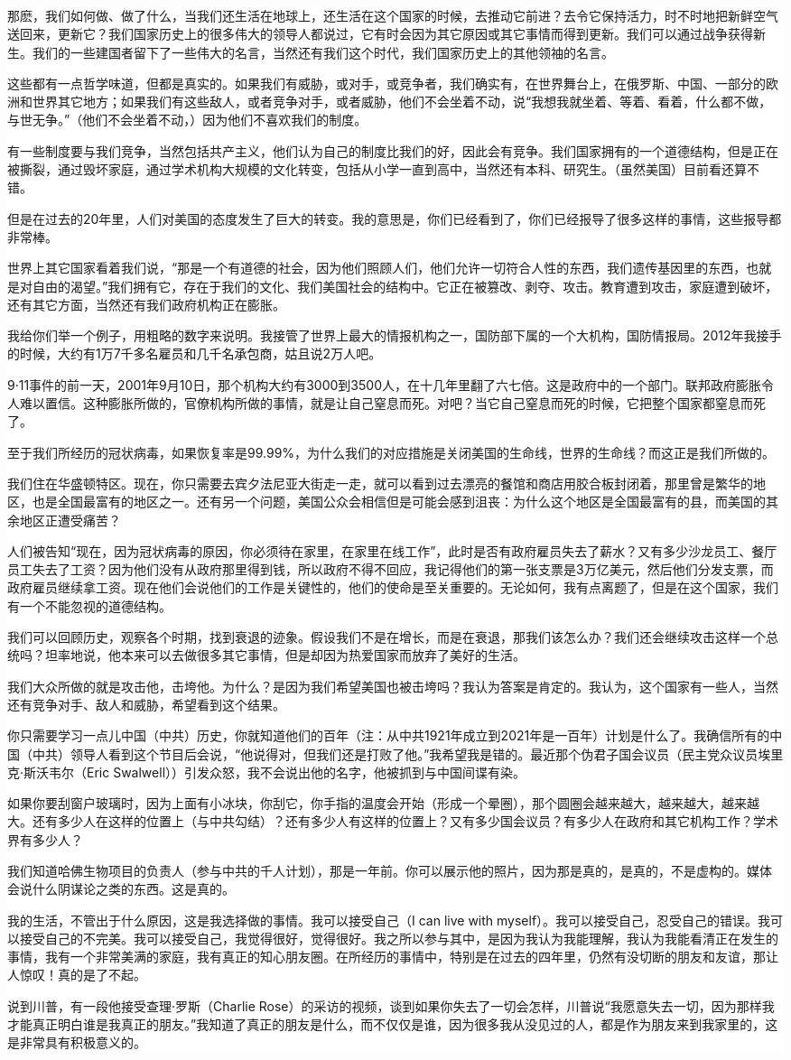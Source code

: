 <p>
 那麽，我们如何做、做了什么，当我们还生活在地球上，还生活在这个国家的时候，去推动它前进？去令它保持活力，时不时地把新鲜空气送回来，更新它？我们国家历史上的很多伟大的领导人都说过，它有时会因为其它原因或其它事情而得到更新。我们可以通过战争获得新生。我们的一些建国者留下了一些伟大的名言，当然还有我们这个时代，我们国家历史上的其他领袖的名言。
</p>
<p>
 这些都有一点哲学味道，但都是真实的。如果我们有威胁，或对手，或竞争者，我们确实有，在世界舞台上，在俄罗斯、中国、一部分的欧洲和世界其它地方；如果我们有这些敌人，或者竞争对手，或者威胁，他们不会坐着不动，说“我想我就坐着、等着、看着，什么都不做，与世无争。”（他们不会坐着不动，）因为他们不喜欢我们的制度。
</p>
<p>
 有一些制度要与我们竞争，当然包括共产主义，他们认为自己的制度比我们的好，因此会有竞争。我们国家拥有的一个道德结构，但是正在被撕裂，通过毁坏家庭，通过学术机构大规模的文化转变，包括从小学一直到高中，当然还有本科、研究生。（虽然美国）目前看还算不错。
</p>
<p>
 但是在过去的20年里，人们对美国的态度发生了巨大的转变。我的意思是，你们已经看到了，你们已经报导了很多这样的事情，这些报导都非常棒。
</p>
<p>
 世界上其它国家看着我们说，“那是一个有道德的社会，因为他们照顾人们，他们允许一切符合人性的东西，我们遗传基因里的东西，也就是对自由的渴望。”我们拥有它，存在于我们的文化、我们美国社会的结构中。它正在被篡改、剥夺、攻击。教育遭到攻击，家庭遭到破坏，还有其它方面，当然还有我们政府机构正在膨胀。
</p>
<p>
 我给你们举一个例子，用粗略的数字来说明。我接管了世界上最大的情报机构之一，国防部下属的一个大机构，国防情报局。2012年我接手的时候，大约有1万7千多名雇员和几千名承包商，姑且说2万人吧。
</p>
<p>
 9·11事件的前一天，2001年9月10日，那个机构大约有3000到3500人，在十几年里翻了六七倍。这是政府中的一个部门。联邦政府膨胀令人难以置信。这种膨胀所做的，官僚机构所做的事情，就是让自己窒息而死。对吧？当它自己窒息而死的时候，它把整个国家都窒息而死了。
</p>
<p>
 至于我们所经历的冠状病毒，如果恢复率是99.99%，为什么我们的对应措施是关闭美国的生命线，世界的生命线？而这正是我们所做的。
</p>
<p>
 我们住在华盛顿特区。现在，你只需要去宾夕法尼亚大街走一走，就可以看到过去漂亮的餐馆和商店用胶合板封闭着，那里曾是繁华的地区，也是全国最富有的地区之一。还有另一个问题，美国公众会相信但是可能会感到沮丧：为什么这个地区是全国最富有的县，而美国的其余地区正遭受痛苦？
</p>
<p>
 人们被告知“现在，因为冠状病毒的原因，你必须待在家里，在家里在线工作”，此时是否有政府雇员失去了薪水？又有多少沙龙员工、餐厅员工失去了工资？因为他们没有从政府那里得到钱，所以政府不得不回应，我记得他们的第一张支票是3万亿美元，然后他们分发支票，而政府雇员继续拿工资。现在他们会说他们的工作是关键性的，他们的使命是至关重要的。无论如何，我有点离题了，但是在这个国家，我们有一个不能忽视的道德结构。
</p>
<p>
 我们可以回顾历史，观察各个时期，找到衰退的迹象。假设我们不是在增长，而是在衰退，那我们该怎么办？我们还会继续攻击这样一个总统吗？坦率地说，他本来可以去做很多其它事情，但是却因为热爱国家而放弃了美好的生活。
</p>
<p>
 我们大众所做的就是攻击他，击垮他。为什么？是因为我们希望美国也被击垮吗？我认为答案是肯定的。我认为，这个国家有一些人，当然还有竞争对手、敌人和威胁，希望看到这个结果。
</p>
<p>
 你只需要学习一点儿中国（中共）历史，你就知道他们的百年（注：从中共1921年成立到2021年是一百年）计划是什么了。我确信所有的中国（中共）领导人看到这个节目后会说，“他说得对，但我们还是打败了他。”我希望我是错的。最近那个伪君子国会议员（民主党众议员埃里克‧斯沃韦尔（Eric Swalwell））引发众怒，我不会说出他的名字，他被抓到与中国间谍有染。
</p>
<p>
 如果你要刮窗户玻璃时，因为上面有小冰块，你刮它，你手指的温度会开始（形成一个晕圈），那个圆圈会越来越大，越来越大，越来越大。还有多少人在这样的位置上（与中共勾结）？还有多少人有这样的位置上？又有多少国会议员？有多少人在政府和其它机构工作？学术界有多少人？
</p>
<p>
 我们知道哈佛生物项目的负责人（参与中共的千人计划），那是一年前。你可以展示他的照片，因为那是真的，是真的，不是虚构的。媒体会说什么阴谋论之类的东西。这是真的。
</p>
<p>
 我的生活，不管出于什么原因，这是我选择做的事情。我可以接受自己（I can live with myself）。我可以接受自己，忍受自己的错误。我可以接受自己的不完美。我可以接受自己，我觉得很好，觉得很好。我之所以参与其中，是因为我认为我能理解，我认为我能看清正在发生的事情，我有一个非常美满的家庭，我有真正的知心朋友圈。在所经历的事情中，特别是在过去的四年里，仍然有没切断的朋友和友谊，那让人惊叹！真的是了不起。
</p>
<p>
 说到川普，有一段他接受查理·罗斯（Charlie Rose）的采访的视频，谈到如果你失去了一切会怎样，川普说“我愿意失去一切，因为那样我才能真正明白谁是我真正的朋友。”我知道了真正的朋友是什么，而不仅仅是谁，因为很多我从没见过的人，都是作为朋友来到我家里的，这是非常具有积极意义的。
</p>